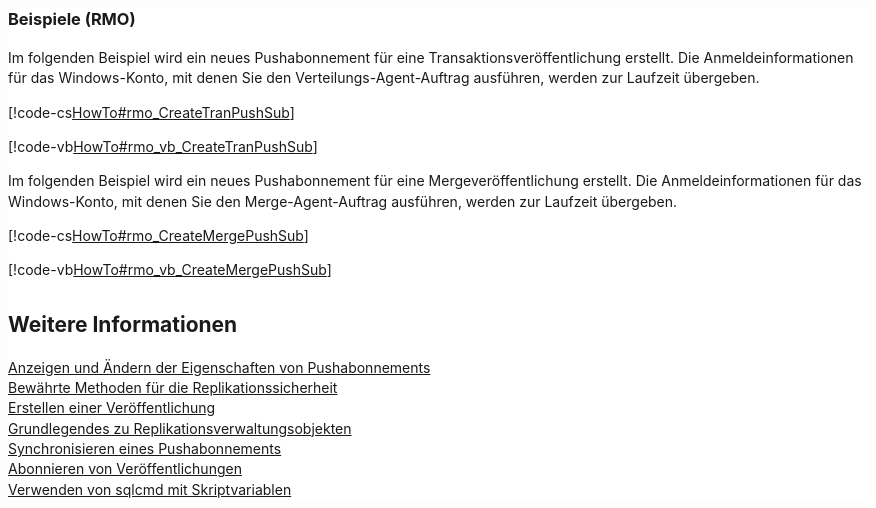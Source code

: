 ###  <a name="examples-rmo"></a><a name="PShellExample"></a> Beispiele (RMO)  
 Im folgenden Beispiel wird ein neues Pushabonnement für eine Transaktionsveröffentlichung erstellt. Die Anmeldeinformationen für das Windows-Konto, mit denen Sie den Verteilungs-Agent-Auftrag ausführen, werden zur Laufzeit übergeben.  
  
 [!code-cs[HowTo#rmo_CreateTranPushSub](../../relational-databases/replication/codesnippet/csharp/rmohowto/rmotestevelope.cs#rmo_createtranpushsub)]  
  
 [!code-vb[HowTo#rmo_vb_CreateTranPushSub](../../relational-databases/replication/codesnippet/visualbasic/rmohowtovb/rmotestenv.vb#rmo_vb_createtranpushsub)]  
  
 Im folgenden Beispiel wird ein neues Pushabonnement für eine Mergeveröffentlichung erstellt. Die Anmeldeinformationen für das Windows-Konto, mit denen Sie den Merge-Agent-Auftrag ausführen, werden zur Laufzeit übergeben.  
  
 [!code-cs[HowTo#rmo_CreateMergePushSub](../../relational-databases/replication/codesnippet/csharp/rmohowto/rmotestevelope.cs#rmo_createmergepushsub)]  
  
 [!code-vb[HowTo#rmo_vb_CreateMergePushSub](../../relational-databases/replication/codesnippet/visualbasic/rmohowtovb/rmotestenv.vb#rmo_vb_createmergepushsub)]  
  
## <a name="see-also"></a>Weitere Informationen  
 [Anzeigen und Ändern der Eigenschaften von Pushabonnements](../../relational-databases/replication/view-and-modify-push-subscription-properties.md)   
 [Bewährte Methoden für die Replikationssicherheit](../../relational-databases/replication/security/replication-security-best-practices.md)   
 [Erstellen einer Veröffentlichung](../../relational-databases/replication/publish/create-a-publication.md)   
 [Grundlegendes zu Replikationsverwaltungsobjekten](../../relational-databases/replication/concepts/replication-management-objects-concepts.md)   
 [Synchronisieren eines Pushabonnements](../../relational-databases/replication/synchronize-a-push-subscription.md)   
 [Abonnieren von Veröffentlichungen](../../relational-databases/replication/subscribe-to-publications.md)   
 [Verwenden von sqlcmd mit Skriptvariablen](../../ssms/scripting/sqlcmd-use-with-scripting-variables.md)  
  
